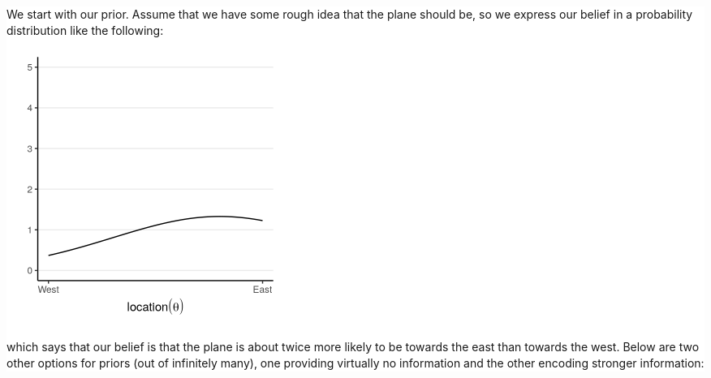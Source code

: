 We start with our prior. Assume that we have some rough idea that the plane 
should be, so we express our belief in a probability distribution like the 
following:

<img src="01_intro_files/figure-html/plane-prob-1.png" width="336" />

which says that our belief is that the plane is about twice more likely to be
towards the east than towards the west. Below are two other options for priors
(out of infinitely many), one providing virtually no information and the other 
encoding stronger information:
